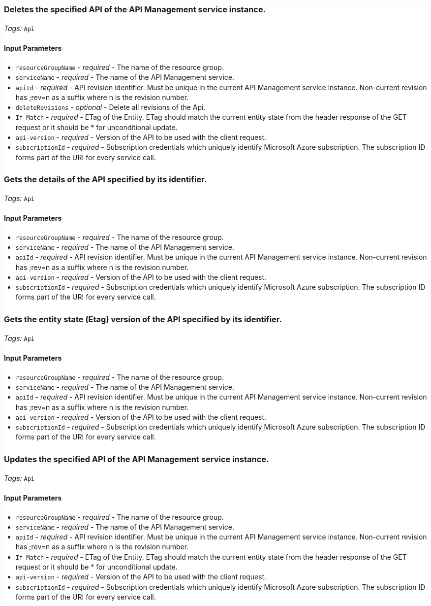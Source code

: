 ### Deletes the specified API of the API Management service instance.

*Tags:* `Api`

#### Input Parameters
* `resourceGroupName` - _required_ - The name of the resource group.
* `serviceName` - _required_ - The name of the API Management service.
* `apiId` - _required_ - API revision identifier. Must be unique in the current API Management service instance. Non-current revision has ;rev=n as a suffix where n is the revision number.
* `deleteRevisions` - _optional_ - Delete all revisions of the Api.
* `If-Match` - _required_ - ETag of the Entity. ETag should match the current entity state from the header response of the GET request or it should be * for unconditional update.
* `api-version` - _required_ - Version of the API to be used with the client request.
* `subscriptionId` - _required_ - Subscription credentials which uniquely identify Microsoft Azure subscription. The subscription ID forms part of the URI for every service call.

### Gets the details of the API specified by its identifier.

*Tags:* `Api`

#### Input Parameters
* `resourceGroupName` - _required_ - The name of the resource group.
* `serviceName` - _required_ - The name of the API Management service.
* `apiId` - _required_ - API revision identifier. Must be unique in the current API Management service instance. Non-current revision has ;rev=n as a suffix where n is the revision number.
* `api-version` - _required_ - Version of the API to be used with the client request.
* `subscriptionId` - _required_ - Subscription credentials which uniquely identify Microsoft Azure subscription. The subscription ID forms part of the URI for every service call.

### Gets the entity state (Etag) version of the API specified by its identifier.

*Tags:* `Api`

#### Input Parameters
* `resourceGroupName` - _required_ - The name of the resource group.
* `serviceName` - _required_ - The name of the API Management service.
* `apiId` - _required_ - API revision identifier. Must be unique in the current API Management service instance. Non-current revision has ;rev=n as a suffix where n is the revision number.
* `api-version` - _required_ - Version of the API to be used with the client request.
* `subscriptionId` - _required_ - Subscription credentials which uniquely identify Microsoft Azure subscription. The subscription ID forms part of the URI for every service call.

### Updates the specified API of the API Management service instance.

*Tags:* `Api`

#### Input Parameters
* `resourceGroupName` - _required_ - The name of the resource group.
* `serviceName` - _required_ - The name of the API Management service.
* `apiId` - _required_ - API revision identifier. Must be unique in the current API Management service instance. Non-current revision has ;rev=n as a suffix where n is the revision number.
* `If-Match` - _required_ - ETag of the Entity. ETag should match the current entity state from the header response of the GET request or it should be * for unconditional update.
* `api-version` - _required_ - Version of the API to be used with the client request.
* `subscriptionId` - _required_ - Subscription credentials which uniquely identify Microsoft Azure subscription. The subscription ID forms part of the URI for every service call.
